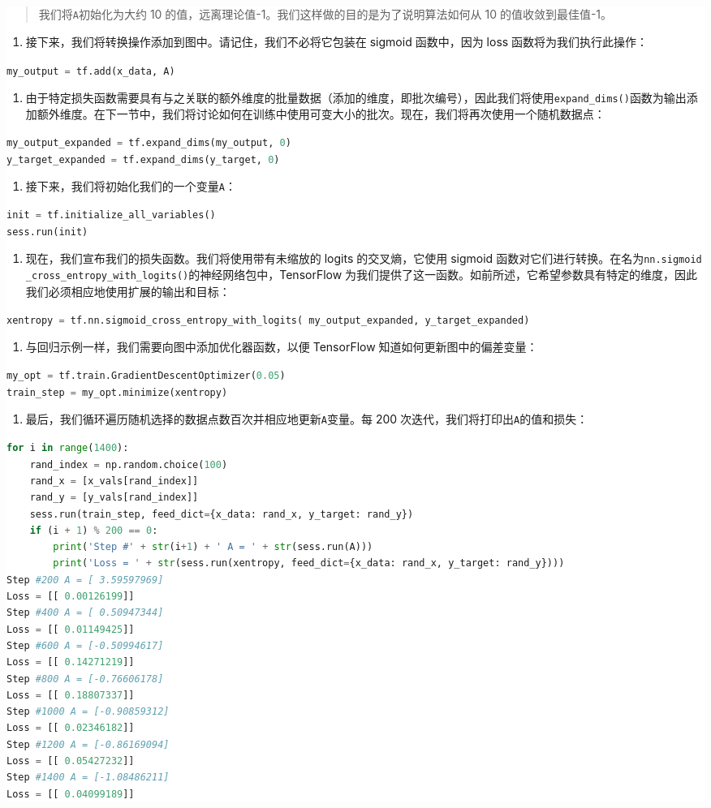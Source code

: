 > 我们将`A`初始化为大约 10 的值，远离理论值-1。我们这样做的目的是为了说明算法如何从 10 的值收敛到最佳值-1。

1.  接下来，我们将转换操作添加到图中。请记住，我们不必将它包装在 sigmoid 函数中，因为 loss 函数将为我们执行此操作：

```py
my_output = tf.add(x_data, A)
```

1.  由于特定损失函数需要具有与之关联的额外维度的批量数据（添加的维度，即批次编号），因此我们将使用`expand_dims()`函数为输出添加额外维度。在下一节中，我们将讨论如何在训练中使用可变大小的批次。现在，我们将再次使用一个随机数据点：

```py
my_output_expanded = tf.expand_dims(my_output, 0) 
y_target_expanded = tf.expand_dims(y_target, 0) 
```

1.  接下来，我们将初始化我们的一个变量`A`：

```py
init = tf.initialize_all_variables() 
sess.run(init) 
```

1.  现在，我们宣布我们的损失函数。我们将使用带有未缩放的 logits 的交叉熵，它使用 sigmoid 函数对它们进行转换。在名为`nn.sigmoid_cross_entropy_with_logits()`的神经网络包中，TensorFlow 为我们提供了这一函数。如前所述，它希望参数具有特定的维度，因此我们必须相应地使用扩展的输出和目标：

```py
xentropy = tf.nn.sigmoid_cross_entropy_with_logits( my_output_expanded, y_target_expanded) 
```

1.  与回归示例一样，我们需要向图中添加优化器函数，以便 TensorFlow 知道如何更新图中的偏差变量：

```py
my_opt = tf.train.GradientDescentOptimizer(0.05) 
train_step = my_opt.minimize(xentropy) 
```

1.  最后，我们循环遍历随机选择的数据点数百次并相应地更新`A`变量。每 200 次迭代，我们将打印出`A`的值和损失：

```py
for i in range(1400): 
    rand_index = np.random.choice(100) 
    rand_x = [x_vals[rand_index]] 
    rand_y = [y_vals[rand_index]] 
    sess.run(train_step, feed_dict={x_data: rand_x, y_target: rand_y}) 
    if (i + 1) % 200 == 0: 
        print('Step #' + str(i+1) + ' A = ' + str(sess.run(A))) 
        print('Loss = ' + str(sess.run(xentropy, feed_dict={x_data: rand_x, y_target: rand_y}))) 
Step #200 A = [ 3.59597969] 
Loss = [[ 0.00126199]] 
Step #400 A = [ 0.50947344] 
Loss = [[ 0.01149425]] 
Step #600 A = [-0.50994617] 
Loss = [[ 0.14271219]] 
Step #800 A = [-0.76606178] 
Loss = [[ 0.18807337]] 
Step #1000 A = [-0.90859312] 
Loss = [[ 0.02346182]] 
Step #1200 A = [-0.86169094] 
Loss = [[ 0.05427232]] 
Step #1400 A = [-1.08486211] 
Loss = [[ 0.04099189]] 
```
